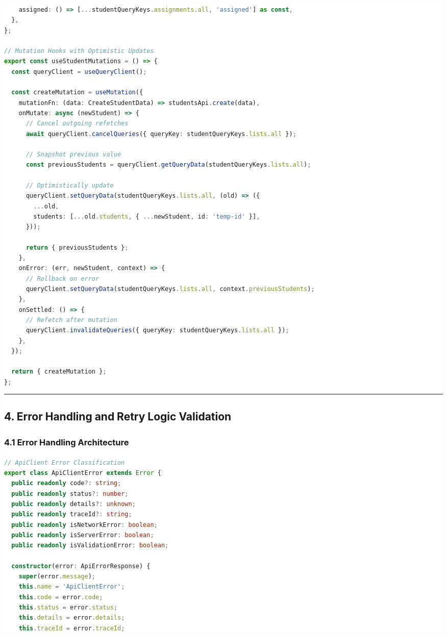 ```typescript
    assigned: () => [...studentQueryKeys.assignments.all, 'assigned'] as const,
  },
};

// Mutation Hooks with Optimistic Updates
export const useStudentMutations = () => {
  const queryClient = useQueryClient();

  const createMutation = useMutation({
    mutationFn: (data: CreateStudentData) => studentsApi.create(data),
    onMutate: async (newStudent) => {
      // Cancel outgoing refetches
      await queryClient.cancelQueries({ queryKey: studentQueryKeys.lists.all });

      // Snapshot previous value
      const previousStudents = queryClient.getQueryData(studentQueryKeys.lists.all);

      // Optimistically update
      queryClient.setQueryData(studentQueryKeys.lists.all, (old) => ({
        ...old,
        students: [...old.students, { ...newStudent, id: 'temp-id' }],
      }));

      return { previousStudents };
    },
    onError: (err, newStudent, context) => {
      // Rollback on error
      queryClient.setQueryData(studentQueryKeys.lists.all, context.previousStudents);
    },
    onSettled: () => {
      // Refetch after mutation
      queryClient.invalidateQueries({ queryKey: studentQueryKeys.lists.all });
    },
  });

  return { createMutation };
};
```

---

## 4. Error Handling and Retry Logic Validation

### 4.1 Error Handling Architecture

```typescript
// ApiClient Error Classification
export class ApiClientError extends Error {
  public readonly code?: string;
  public readonly status?: number;
  public readonly details?: unknown;
  public readonly traceId?: string;
  public readonly isNetworkError: boolean;
  public readonly isServerError: boolean;
  public readonly isValidationError: boolean;

  constructor(error: ApiErrorResponse) {
    super(error.message);
    this.name = 'ApiClientError';
    this.code = error.code;
    this.status = error.status;
    this.details = error.details;
    this.traceId = error.traceId;
```